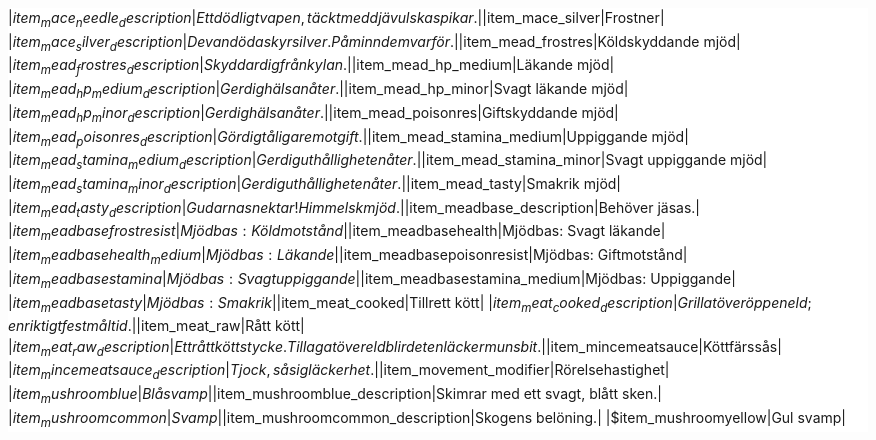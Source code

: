|$item_mace_needle_description|Ett dödligt vapen, täckt med djävulska spikar.|
|$item_mace_silver|Frostner|
|$item_mace_silver_description|De vandöda skyr silver. Påminn dem varför.|
|$item_mead_frostres|Köldskyddande mjöd|
|$item_mead_frostres_description|Skyddar dig från kylan.|
|$item_mead_hp_medium|Läkande mjöd|
|$item_mead_hp_medium_description|Ger dig hälsan åter.|
|$item_mead_hp_minor|Svagt läkande mjöd|
|$item_mead_hp_minor_description|Ger dig hälsan åter.|
|$item_mead_poisonres|Giftskyddande mjöd|
|$item_mead_poisonres_description|Gör dig tåligare mot gift.|
|$item_mead_stamina_medium|Uppiggande mjöd|
|$item_mead_stamina_medium_description|Ger dig uthålligheten åter.|
|$item_mead_stamina_minor|Svagt uppiggande mjöd|
|$item_mead_stamina_minor_description|Ger dig uthålligheten åter.|
|$item_mead_tasty|Smakrik mjöd|
|$item_mead_tasty_description|Gudarnas nektar! Himmelsk mjöd.|
|$item_meadbase_description|Behöver jäsas.|
|$item_meadbasefrostresist|Mjödbas: Köldmotstånd|
|$item_meadbasehealth|Mjödbas: Svagt läkande|
|$item_meadbasehealth_medium|Mjödbas: Läkande|
|$item_meadbasepoisonresist|Mjödbas: Giftmotstånd|
|$item_meadbasestamina|Mjödbas: Svagt uppiggande|
|$item_meadbasestamina_medium|Mjödbas: Uppiggande|
|$item_meadbasetasty|Mjödbas: Smakrik|
|$item_meat_cooked|Tillrett kött|
|$item_meat_cooked_description|Grillat över öppen eld; en riktigt festmåltid.|
|$item_meat_raw|Rått kött|
|$item_meat_raw_description|Ett rått köttstycke. Tillagat över eld blir det en läcker munsbit.|
|$item_mincemeatsauce|Köttfärssås|
|$item_mincemeatsauce_description|Tjock, såsig läckerhet.|
|$item_movement_modifier|Rörelsehastighet|
|$item_mushroomblue|Blå svamp|
|$item_mushroomblue_description|Skimrar med ett svagt, blått sken.|
|$item_mushroomcommon|Svamp|
|$item_mushroomcommon_description|Skogens belöning.|
|$item_mushroomyellow|Gul svamp|